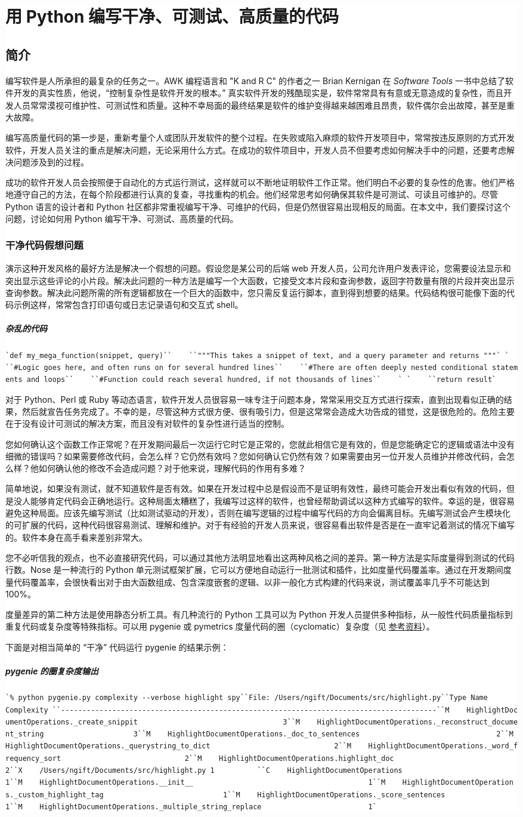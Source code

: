 # 用 Python 编写干净、可测试、高质量的代码

## 简介

编写软件是人所承担的最复杂的任务之一。AWK 编程语言和 "K and R C" 的作者之一 Brian Kernigan 在 *Software Tools* 一书中总结了软件开发的真实性质，他说，“控制复杂性是软件开发的根本。” 真实软件开发的残酷现实是，软件常常具有有意或无意造成的复杂性，而且开发人员常常漠视可维护性、可测试性和质量。这种不幸局面的最终结果是软件的维护变得越来越困难且昂贵，软件偶尔会出故障，甚至是重大故障。

编写高质量代码的第一步是，重新考量个人或团队开发软件的整个过程。在失败或陷入麻烦的软件开发项目中，常常按违反原则的方式开发软件，开发人员关注的重点是解决问题，无论采用什么方式。在成功的软件项目中，开发人员不但要考虑如何解决手中的问题，还要考虑解决问题涉及到的过程。

成功的软件开发人员会按照便于自动化的方式运行测试，这样就可以不断地证明软件工作正常。他们明白不必要的复杂性的危害。他们严格地遵守自己的方法，在每个阶段都进行认真的复查，寻找重构的机会。他们经常思考如何确保其软件是可测试、可读且可维护的。尽管 Python 语言的设计者和 Python 社区都非常重视编写干净、可维护的代码，但是仍然很容易出现相反的局面。在本文中，我们要探讨这个问题，讨论如何用 Python 编写干净、可测试、高质量的代码。

### 干净代码假想问题

演示这种开发风格的最好方法是解决一个假想的问题。假设您是某公司的后端 web 开发人员，公司允许用户发表评论，您需要设法显示和突出显示这些评论的小片段。解决此问题的一种方法是编写一个大函数，它接受文本片段和查询参数，返回字符数量有限的片段并突出显示查询参数。解决此问题所需的所有逻辑都放在一个巨大的函数中，您只需反复运行脚本，直到得到想要的结果。代码结构很可能像下面的代码示例这样，常常包含打印语句或日志记录语句和交互式 shell。

##### 杂乱的代码

```
`def my_mega_function(snippet, query)``    ``"""This takes a snippet of text, and a query parameter and returns """` `    ``#Logic goes here, and often runs on for several hundred lines``    ``#There are often deeply nested conditional statements and loops``    ``#Function could reach several hundred, if not thousands of lines``    ` `    ``return result`
```

对于 Python、Perl 或 Ruby 等动态语言，软件开发人员很容易一味专注于问题本身，常常采用交互方式进行探索，直到出现看似正确的结果，然后就宣告任务完成了。不幸的是，尽管这种方式很方便、很有吸引力，但是这常常会造成大功告成的错觉，这是很危险的。危险主要在于没有设计可测试的解决方案，而且没有对软件的复杂性进行适当的控制。

您如何确认这个函数工作正常呢？在开发期间最后一次运行它时它是正常的，您就此相信它是有效的，但是您能确定它的逻辑或语法中没有细微的错误吗？如果需要修改代码，会怎么样？它仍然有效吗？您如何确认它仍然有效？如果需要由另一位开发人员维护并修改代码，会怎么样？他如何确认他的修改不会造成问题？对于他来说，理解代码的作用有多难？

简单地说，如果没有测试，就不知道软件是否有效。如果在开发过程中总是假设而不是证明有效性，最终可能会开发出看似有效的代码，但是没人能够肯定代码会正确地运行。这种局面太糟糕了，我编写过这样的软件，也曾经帮助调试以这种方式编写的软件。幸运的是，很容易避免这种局面。应该先编写测试（比如测试驱动的开发），否则在编写逻辑的过程中编写代码的方向会偏离目标。先编写测试会产生模块化的可扩展的代码，这种代码很容易测试、理解和维护。对于有经验的开发人员来说，很容易看出软件是否是在一直牢记着测试的情况下编写的。软件本身在高手看来差别非常大。

您不必听信我的观点，也不必直接研究代码，可以通过其他方法明显地看出这两种风格之间的差异。第一种方法是实际度量得到测试的代码行数。Nose 是一种流行的 Python 单元测试框架扩展，它可以方便地自动运行一批测试和插件，比如度量代码覆盖率。通过在开发期间度量代码覆盖率，会很快看出对于由大函数组成、包含深度嵌套的逻辑、以非一般化方式构建的代码来说，测试覆盖率几乎不可能达到 100%。

度量差异的第二种方法是使用静态分析工具。有几种流行的 Python 工具可以为 Python 开发人员提供多种指标，从一般性代码质量指标到重复代码或复杂度等特殊指标。可以用 pygenie 或 pymetrics 度量代码的圈（cyclomatic）复杂度（见 [参考资料](https://www.ibm.com/developerworks/cn/aix/library/au-cleancode/index.html#artrelatedtopics)）。

下面是对相当简单的 “干净” 代码运行 pygenie 的结果示例：

##### pygenie 的圈复杂度输出

```
`% python pygenie.py complexity --verbose highlight spy``File: /Users/ngift/Documents/src/highlight.py``Type Name                                                                   Complexity ``----------------------------------------------------------------------------------------``M    HighlightDocumentOperations._create_snippit                                  3``M    HighlightDocumentOperations._reconstruct_document_string                     3``M    HighlightDocumentOperations._doc_to_sentences                                2``M    HighlightDocumentOperations._querystring_to_dict                             2``M    HighlightDocumentOperations._word_frequency_sort                             2``M    HighlightDocumentOperations.highlight_doc                                    2``X    /Users/ngift/Documents/src/highlight.py 1          ``C    HighlightDocumentOperations                                                  1``M    HighlightDocumentOperations.__init__                                         1``M    HighlightDocumentOperations._custom_highlight_tag                            1``M    HighlightDocumentOperations._score_sentences                                 1``M    HighlightDocumentOperations._multiple_string_replace                         1`
```
